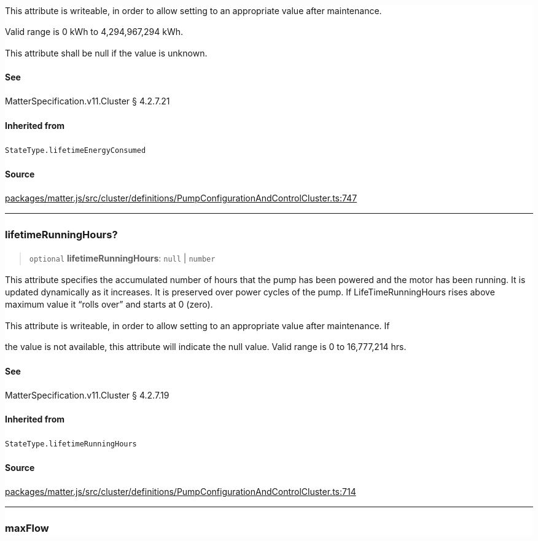 This attribute is writeable, in order to allow setting to an appropriate value after maintenance.

Valid range is 0 kWh to 4,294,967,294 kWh.

This attribute shall be null if the value is unknown.

#### See

MatterSpecification.v11.Cluster § 4.2.7.21

#### Inherited from

`StateType.lifetimeEnergyConsumed`

#### Source

[packages/matter.js/src/cluster/definitions/PumpConfigurationAndControlCluster.ts:747](https://github.com/project-chip/matter.js/blob/7a8cbb56b87d4ccf34bec5a9a95ab40a1711324f/packages/matter.js/src/cluster/definitions/PumpConfigurationAndControlCluster.ts#L747)

***

### lifetimeRunningHours?

> `optional` **lifetimeRunningHours**: `null` \| `number`

This attribute specifies the accumulated number of hours that the pump has been powered and the motor
has been running. It is updated dynamically as it increases. It is preserved over power cycles of the
pump. If LifeTimeRunningHours rises above maximum value it “rolls over” and starts at 0 (zero).

This attribute is writeable, in order to allow setting to an appropriate value after maintenance. If

the value is not available, this attribute will indicate the null value. Valid range is 0 to 16,777,214
hrs.

#### See

MatterSpecification.v11.Cluster § 4.2.7.19

#### Inherited from

`StateType.lifetimeRunningHours`

#### Source

[packages/matter.js/src/cluster/definitions/PumpConfigurationAndControlCluster.ts:714](https://github.com/project-chip/matter.js/blob/7a8cbb56b87d4ccf34bec5a9a95ab40a1711324f/packages/matter.js/src/cluster/definitions/PumpConfigurationAndControlCluster.ts#L714)

***

### maxFlow
